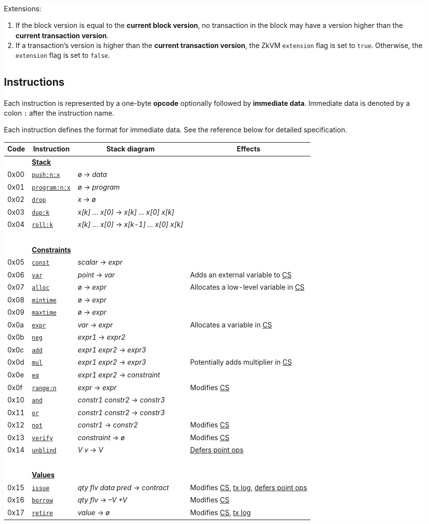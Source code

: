 Extensions:

1. If the block version is equal to the **current block version**, no
   transaction in the block may have a version higher than the
   **current transaction version**.
2. If a transaction’s version is higher than the **current transaction
   version**, the ZkVM `extension` flag is set to `true`. Otherwise,
   the `extension` flag is set to `false`.




## Instructions

Each instruction is represented by a one-byte **opcode** optionally followed by **immediate data**.
Immediate data is denoted by a colon `:` after the instruction name.

Each instruction defines the format for immediate data. See the reference below for detailed specification.

Code | Instruction                | Stack diagram                              | Effects
-----|----------------------------|--------------------------------------------|----------------------------------
 |     [**Stack**](#stack-instructions)               |                        |
0x00 | [`push:n:x`](#push)        |                 ø → _data_                 |
0x01 | [`program:n:x`](#program)  |                 ø → _program_              |
0x02 | [`drop`](#drop)            |               _x_ → ø                      |
0x03 | [`dup:k`](#dup)            |     _x[k] … x[0]_ → _x[k] ... x[0] x[k]_   |
0x04 | [`roll:k`](#roll)          |     _x[k] … x[0]_ → _x[k-1] ... x[0] x[k]_ |
 |                                |                                            |
 |     [**Constraints**](#constraint-system-instructions)  |                   | 
0x05 | [`const`](#var)            |          _scalar_ → _expr_                 | 
0x06 | [`var`](#var)              |           _point_ → _var_                  | Adds an external variable to [CS](#constraint-system)
0x07 | [`alloc`](#alloc)          |                 ø → _expr_                 | Allocates a low-level variable in [CS](#constraint-system)
0x08 | [`mintime`](#mintime)      |                 ø → _expr_                 |
0x09 | [`maxtime`](#maxtime)      |                 ø → _expr_                 |
0x0a | [`expr`](#expr)            |             _var_ → _expr_                 | Allocates a variable in [CS](#constraint-system)
0x0b | [`neg`](#neg)              |           _expr1_ → _expr2_                |
0x0c | [`add`](#add)              |     _expr1 expr2_ → _expr3_                |
0x0d | [`mul`](#mul)              |     _expr1 expr2_ → _expr3_                | Potentially adds multiplier in [CS](#constraint-system)
0x0e | [`eq`](#eq)                |     _expr1 expr2_ → _constraint_           | 
0x0f | [`range:n`](#range)        |            _expr_ → _expr_                 | Modifies [CS](#constraint-system)
0x10 | [`and`](#and)              | _constr1 constr2_ → _constr3_              |
0x11 | [`or`](#or)                | _constr1 constr2_ → _constr3_              |
0x12 | [`not`](#not)              |         _constr1_ → _constr2_              | Modifies [CS](#constraint-system)
0x13 | [`verify`](#verify)        |      _constraint_ → ø                      | Modifies [CS](#constraint-system) 
0x14 | [`unblind`](#unblind)      |             _V v_ → _V_                    | [Defers point ops](#deferred-point-operations)
 |                                |                                            |
 |     [**Values**](#value-instructions)              |                        |
0x15 | [`issue`](#issue)          |    _qty flv data pred_ → _contract_        | Modifies [CS](#constraint-system), [tx log](#transaction-log), [defers point ops](#deferred-point-operations)
0x16 | [`borrow`](#borrow)        |         _qty flv_ → _–V +V_                | Modifies [CS](#constraint-system)
0x17 | [`retire`](#retire)        |           _value_ → ø                      | Modifies [CS](#constraint-system), [tx log](#transaction-log)